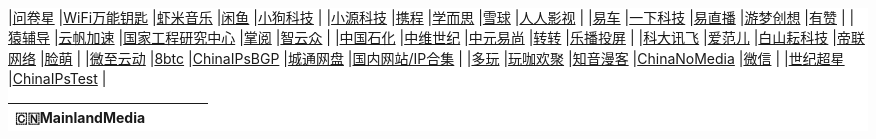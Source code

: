 |[问卷星](https://github.com/blackmatrix7/ios_rule_script/tree/masterE:\Projects\RuleGenerator\temp\Github\rule\Surge\WenJuanXing) |[WiFi万能钥匙](https://github.com/blackmatrix7/ios_rule_script/tree/masterE:\Projects\RuleGenerator\temp\Github\rule\Surge\WiFiMaster) |[虾米音乐](https://github.com/blackmatrix7/ios_rule_script/tree/masterE:\Projects\RuleGenerator\temp\Github\rule\Surge\XiamiMusic) |[闲鱼](https://github.com/blackmatrix7/ios_rule_script/tree/masterE:\Projects\RuleGenerator\temp\Github\rule\Surge\XianYu) |[小狗科技](https://github.com/blackmatrix7/ios_rule_script/tree/masterE:\Projects\RuleGenerator\temp\Github\rule\Surge\XiaoGouKeJi) |
|[小源科技](https://github.com/blackmatrix7/ios_rule_script/tree/masterE:\Projects\RuleGenerator\temp\Github\rule\Surge\XiaoYuanKeJi) |[携程](https://github.com/blackmatrix7/ios_rule_script/tree/masterE:\Projects\RuleGenerator\temp\Github\rule\Surge\XieCheng) |[学而思](https://github.com/blackmatrix7/ios_rule_script/tree/masterE:\Projects\RuleGenerator\temp\Github\rule\Surge\XueErSi) |[雪球](https://github.com/blackmatrix7/ios_rule_script/tree/masterE:\Projects\RuleGenerator\temp\Github\rule\Surge\XueQiu) |[人人影视](https://github.com/blackmatrix7/ios_rule_script/tree/masterE:\Projects\RuleGenerator\temp\Github\rule\Surge\YYeTs) |
|[易车](https://github.com/blackmatrix7/ios_rule_script/tree/masterE:\Projects\RuleGenerator\temp\Github\rule\Surge\YiChe) |[一下科技](https://github.com/blackmatrix7/ios_rule_script/tree/masterE:\Projects\RuleGenerator\temp\Github\rule\Surge\YiXiaKeJi) |[易直播](https://github.com/blackmatrix7/ios_rule_script/tree/masterE:\Projects\RuleGenerator\temp\Github\rule\Surge\YiZhiBo) |[游梦创想](https://github.com/blackmatrix7/ios_rule_script/tree/masterE:\Projects\RuleGenerator\temp\Github\rule\Surge\YouMengChuangXiang) |[有赞](https://github.com/blackmatrix7/ios_rule_script/tree/masterE:\Projects\RuleGenerator\temp\Github\rule\Surge\YouZan) |
|[猿辅导](https://github.com/blackmatrix7/ios_rule_script/tree/masterE:\Projects\RuleGenerator\temp\Github\rule\Surge\YuanFuDao) |[云帆加速](https://github.com/blackmatrix7/ios_rule_script/tree/masterE:\Projects\RuleGenerator\temp\Github\rule\Surge\YunFanJiaSu) |[国家工程研究中心](https://github.com/blackmatrix7/ios_rule_script/tree/masterE:\Projects\RuleGenerator\temp\Github\rule\Surge\ZDNS) |[掌阅](https://github.com/blackmatrix7/ios_rule_script/tree/masterE:\Projects\RuleGenerator\temp\Github\rule\Surge\ZhangYue) |[智云众](https://github.com/blackmatrix7/ios_rule_script/tree/masterE:\Projects\RuleGenerator\temp\Github\rule\Surge\ZhiYunZhong) |
|[中国石化](https://github.com/blackmatrix7/ios_rule_script/tree/masterE:\Projects\RuleGenerator\temp\Github\rule\Surge\ZhongGuoShiHua) |[中维世纪](https://github.com/blackmatrix7/ios_rule_script/tree/masterE:\Projects\RuleGenerator\temp\Github\rule\Surge\ZhongWeiShiJi) |[中元易尚](https://github.com/blackmatrix7/ios_rule_script/tree/masterE:\Projects\RuleGenerator\temp\Github\rule\Surge\ZhongYuanYiShang) |[转转](https://github.com/blackmatrix7/ios_rule_script/tree/masterE:\Projects\RuleGenerator\temp\Github\rule\Surge\ZhuanZhuan) |[乐播投屏](https://github.com/blackmatrix7/ios_rule_script/tree/masterE:\Projects\RuleGenerator\temp\Github\rule\Surge\Hpplay) |
|[科大讯飞](https://github.com/blackmatrix7/ios_rule_script/tree/masterE:\Projects\RuleGenerator\temp\Github\rule\Surge\iFlytek) |[爱范儿](https://github.com/blackmatrix7/ios_rule_script/tree/masterE:\Projects\RuleGenerator\temp\Github\rule\Surge\ifanr) |[白山耘科技](https://github.com/blackmatrix7/ios_rule_script/tree/masterE:\Projects\RuleGenerator\temp\Github\rule\Surge\BaiShanYunKeJi) |[帝联网络](https://github.com/blackmatrix7/ios_rule_script/tree/masterE:\Projects\RuleGenerator\temp\Github\rule\Surge\DiLianWangLuo) |[脸萌](https://github.com/blackmatrix7/ios_rule_script/tree/masterE:\Projects\RuleGenerator\temp\Github\rule\Surge\LianMeng) |
|[微至云动](https://github.com/blackmatrix7/ios_rule_script/tree/masterE:\Projects\RuleGenerator\temp\Github\rule\Surge\WeiZhiYunDong) |[8btc](https://github.com/blackmatrix7/ios_rule_script/tree/masterE:\Projects\RuleGenerator\temp\Github\rule\Surge\8btc) |[ChinaIPsBGP](https://github.com/blackmatrix7/ios_rule_script/tree/masterE:\Projects\RuleGenerator\temp\Github\rule\Surge\ChinaIPsBGP) |[城通网盘](https://github.com/blackmatrix7/ios_rule_script/tree/masterE:\Projects\RuleGenerator\temp\Github\rule\Surge\ChengTongWangPan) |[国内网站/IP合集](https://github.com/blackmatrix7/ios_rule_script/tree/masterE:\Projects\RuleGenerator\temp\Github\rule\Surge\ChinaMax) |
|[多玩](https://github.com/blackmatrix7/ios_rule_script/tree/masterE:\Projects\RuleGenerator\temp\Github\rule\Surge\DuoWan) |[玩咖欢聚](https://github.com/blackmatrix7/ios_rule_script/tree/masterE:\Projects\RuleGenerator\temp\Github\rule\Surge\WanKaHuanJu) |[知音漫客](https://github.com/blackmatrix7/ios_rule_script/tree/masterE:\Projects\RuleGenerator\temp\Github\rule\Surge\ZhiYinManKe) |[ChinaNoMedia](https://github.com/blackmatrix7/ios_rule_script/tree/masterE:\Projects\RuleGenerator\temp\Github\rule\Surge\ChinaNoMedia) |[微信](https://github.com/blackmatrix7/ios_rule_script/tree/masterE:\Projects\RuleGenerator\temp\Github\rule\Surge\WeChat) |
|[世纪超星](https://github.com/blackmatrix7/ios_rule_script/tree/masterE:\Projects\RuleGenerator\temp\Github\rule\Surge\ShiJiChaoXing) |[ChinaIPsTest](https://github.com/blackmatrix7/ios_rule_script/tree/masterE:\Projects\RuleGenerator\temp\Github\rule/Surge/ChinaIPs/ChinaIPsTest) |


|🇨🇳MainlandMedia|  |  |  |  |
| ---- | ---- | ---- | ---- | ---- |